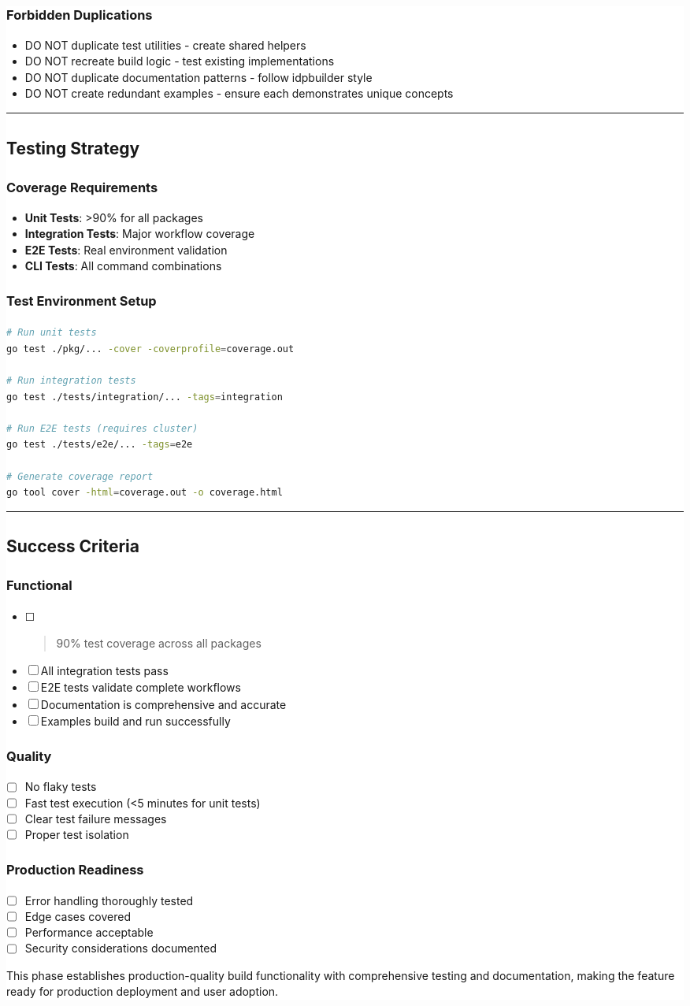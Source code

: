 ### Forbidden Duplications
- DO NOT duplicate test utilities - create shared helpers
- DO NOT recreate build logic - test existing implementations
- DO NOT duplicate documentation patterns - follow idpbuilder style
- DO NOT create redundant examples - ensure each demonstrates unique concepts

---

## Testing Strategy

### Coverage Requirements
- **Unit Tests**: >90% for all packages
- **Integration Tests**: Major workflow coverage
- **E2E Tests**: Real environment validation
- **CLI Tests**: All command combinations

### Test Environment Setup
```bash
# Run unit tests
go test ./pkg/... -cover -coverprofile=coverage.out

# Run integration tests
go test ./tests/integration/... -tags=integration

# Run E2E tests (requires cluster)
go test ./tests/e2e/... -tags=e2e

# Generate coverage report
go tool cover -html=coverage.out -o coverage.html
```

---

## Success Criteria

### Functional
- [ ] >90% test coverage across all packages
- [ ] All integration tests pass
- [ ] E2E tests validate complete workflows
- [ ] Documentation is comprehensive and accurate
- [ ] Examples build and run successfully

### Quality
- [ ] No flaky tests
- [ ] Fast test execution (<5 minutes for unit tests)
- [ ] Clear test failure messages
- [ ] Proper test isolation

### Production Readiness
- [ ] Error handling thoroughly tested
- [ ] Edge cases covered
- [ ] Performance acceptable
- [ ] Security considerations documented

This phase establishes production-quality build functionality with comprehensive testing and documentation, making the feature ready for production deployment and user adoption.